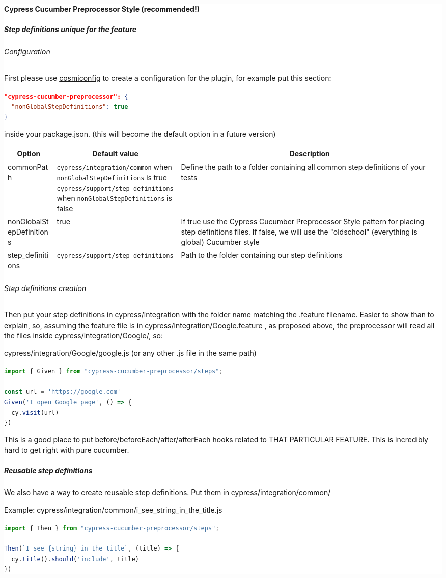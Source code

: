 #### Cypress Cucumber Preprocessor Style (recommended!)

##### Step definitions unique for the feature

###### Configuration
First please use [cosmiconfig](https://github.com/davidtheclark/cosmiconfig) to create a configuration for the plugin, for example put this section:

```json
"cypress-cucumber-preprocessor": {
  "nonGlobalStepDefinitions": true
}
``` 
inside your package.json. (this will become the default option in a future version)

Option | Default value | Description
------------ | ------------- | -------------
commonPath | `cypress/integration/common` when `nonGlobalStepDefinitions` is true <br> `cypress/support/step_definitions` when `nonGlobalStepDefinitions` is false | Define the path to a folder containing all common step definitions of your tests
nonGlobalStepDefinitions | true | If true use the Cypress Cucumber Preprocessor Style pattern for placing step definitions files. If false, we will use the "oldschool" (everything is global) Cucumber style
step_definitions | `cypress/support/step_definitions` | Path to the folder containing our step definitions

###### Step definitions creation
Then put your step definitions in cypress/integration with the folder name matching the .feature filename.
Easier to show than to explain, so, assuming the feature file is in cypress/integration/Google.feature , as proposed above, the preprocessor will read all the files inside cypress/integration/Google/, so: 

cypress/integration/Google/google.js (or any other .js file in the same path)
```javascript
import { Given } from "cypress-cucumber-preprocessor/steps";

const url = 'https://google.com'
Given('I open Google page', () => {
  cy.visit(url)
})
```

This is a good place to put before/beforeEach/after/afterEach hooks related to THAT PARTICULAR FEATURE. This is incredibly hard to get right with pure cucumber.  

##### Reusable step definitions

We also have a way to create reusable step definitions. Put them in cypress/integration/common/

Example:
cypress/integration/common/i_see_string_in_the_title.js
```javascript
import { Then } from "cypress-cucumber-preprocessor/steps";

Then(`I see {string} in the title`, (title) => {
  cy.title().should('include', title)
})
```
